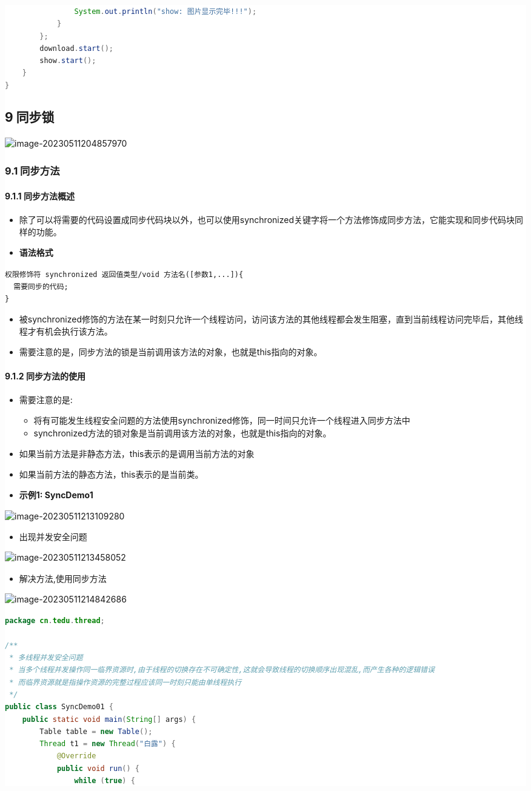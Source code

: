 ```java
                System.out.println("show: 图片显示完毕!!!");
            }
        };
        download.start();
        show.start();
    }
}
```

## 9 同步锁

![image-20230511204857970](https://gitee.com/paida-spitting-star/image/raw/master/image-20230511204857970.png)

### 9.1 同步方法

####  9.1.1 同步方法概述

- 除了可以将需要的代码设置成同步代码块以外，也可以使用synchronized关键字将一个方法修饰成同步方法，它能实现和同步代码块同样的功能。

- **语法格式**

```
权限修饰符 synchronized 返回值类型/void 方法名([参数1,...]){
  需要同步的代码;
}
```

- 被synchronized修饰的方法在某一时刻只允许一个线程访问，访问该方法的其他线程都会发生阻塞，直到当前线程访问完毕后，其他线程才有机会执行该方法。

- 需要注意的是，同步方法的锁是当前调用该方法的对象，也就是this指向的对象。

#### 9.1.2 同步方法的使用

- 需要注意的是: 
  - 将有可能发生线程安全问题的方法使用synchronized修饰，同一时间只允许一个线程进入同步方法中
  - synchronized方法的锁对象是当前调用该方法的对象，也就是this指向的对象。

- 如果当前方法是非静态方法，this表示的是调用当前方法的对象

- 如果当前方法的静态方法，this表示的是当前类。

- **示例1: SyncDemo1**

![image-20230511213109280](https://gitee.com/paida-spitting-star/image/raw/master/image-20230511213109280.png)

- 出现并发安全问题

![image-20230511213458052](https://gitee.com/paida-spitting-star/image/raw/master/image-20230511213458052.png)

- 解决方法,使用同步方法

![image-20230511214842686](https://gitee.com/paida-spitting-star/image/raw/master/image-20230511214842686.png)

```java
package cn.tedu.thread;

/**
 * 多线程并发安全问题
 * 当多个线程并发操作同一临界资源时,由于线程的切换存在不可确定性,这就会导致线程的切换顺序出现混乱,而产生各种的逻辑错误
 * 而临界资源就是指操作资源的完整过程应该同一时刻只能由单线程执行
 */
public class SyncDemo01 {
    public static void main(String[] args) {
        Table table = new Table();
        Thread t1 = new Thread("白露") {
            @Override
            public void run() {
                while (true) {
```